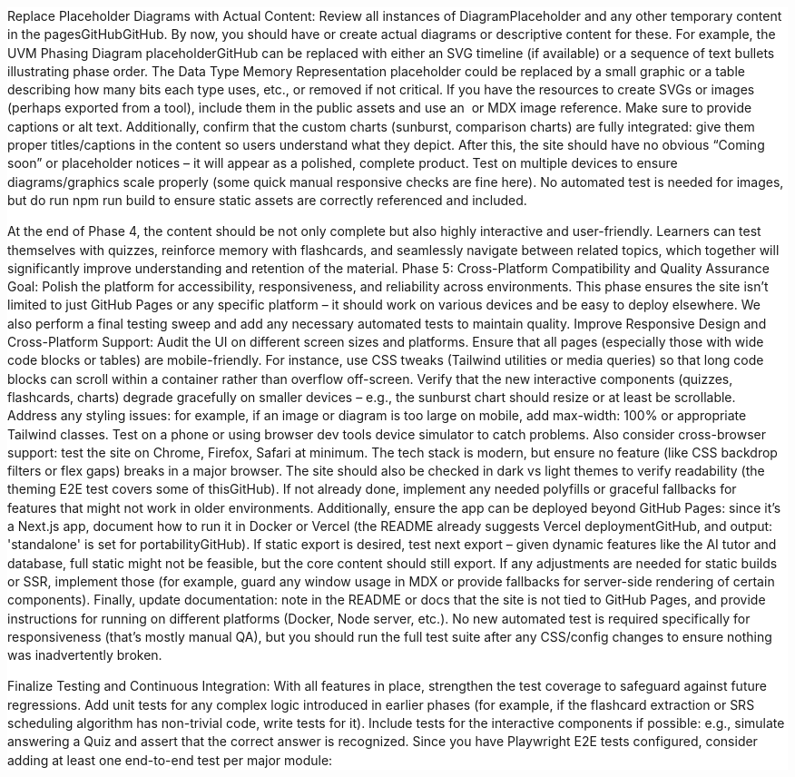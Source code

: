 
Replace Placeholder Diagrams with Actual Content: Review all instances of DiagramPlaceholder and any other temporary content in the pagesGitHubGitHub. By now, you should have or create actual diagrams or descriptive content for these. For example, the UVM Phasing Diagram placeholderGitHub can be replaced with either an SVG timeline (if available) or a sequence of text bullets illustrating phase order. The Data Type Memory Representation placeholder could be replaced by a small graphic or a table describing how many bits each type uses, etc., or removed if not critical. If you have the resources to create SVGs or images (perhaps exported from a tool), include them in the public assets and use an <Image> or MDX image reference. Make sure to provide captions or alt text. Additionally, confirm that the custom charts (sunburst, comparison charts) are fully integrated: give them proper titles/captions in the content so users understand what they depict. After this, the site should have no obvious “Coming soon” or placeholder notices – it will appear as a polished, complete product. Test on multiple devices to ensure diagrams/graphics scale properly (some quick manual responsive checks are fine here). No automated test is needed for images, but do run npm run build to ensure static assets are correctly referenced and included.


At the end of Phase 4, the content should be not only complete but also highly interactive and user-friendly. Learners can test themselves with quizzes, reinforce memory with flashcards, and seamlessly navigate between related topics, which together will significantly improve understanding and retention of the material.
Phase 5: Cross-Platform Compatibility and Quality Assurance
Goal: Polish the platform for accessibility, responsiveness, and reliability across environments. This phase ensures the site isn’t limited to just GitHub Pages or any specific platform – it should work on various devices and be easy to deploy elsewhere. We also perform a final testing sweep and add any necessary automated tests to maintain quality.
Improve Responsive Design and Cross-Platform Support: Audit the UI on different screen sizes and platforms. Ensure that all pages (especially those with wide code blocks or tables) are mobile-friendly. For instance, use CSS tweaks (Tailwind utilities or media queries) so that long code blocks can scroll within a container rather than overflow off-screen. Verify that the new interactive components (quizzes, flashcards, charts) degrade gracefully on smaller devices – e.g., the sunburst chart should resize or at least be scrollable. Address any styling issues: for example, if an image or diagram is too large on mobile, add max-width: 100% or appropriate Tailwind classes. Test on a phone or using browser dev tools device simulator to catch problems. Also consider cross-browser support: test the site on Chrome, Firefox, Safari at minimum. The tech stack is modern, but ensure no feature (like CSS backdrop filters or flex gaps) breaks in a major browser. The site should also be checked in dark vs light themes to verify readability (the theming E2E test covers some of thisGitHub). If not already done, implement any needed polyfills or graceful fallbacks for features that might not work in older environments. Additionally, ensure the app can be deployed beyond GitHub Pages: since it’s a Next.js app, document how to run it in Docker or Vercel (the README already suggests Vercel deploymentGitHub, and output: 'standalone' is set for portabilityGitHub). If static export is desired, test next export – given dynamic features like the AI tutor and database, full static might not be feasible, but the core content should still export. If any adjustments are needed for static builds or SSR, implement those (for example, guard any window usage in MDX or provide fallbacks for server-side rendering of certain components). Finally, update documentation: note in the README or docs that the site is not tied to GitHub Pages, and provide instructions for running on different platforms (Docker, Node server, etc.). No new automated test is required specifically for responsiveness (that’s mostly manual QA), but you should run the full test suite after any CSS/config changes to ensure nothing was inadvertently broken.


Finalize Testing and Continuous Integration: With all features in place, strengthen the test coverage to safeguard against future regressions. Add unit tests for any complex logic introduced in earlier phases (for example, if the flashcard extraction or SRS scheduling algorithm has non-trivial code, write tests for it). Include tests for the interactive components if possible: e.g., simulate answering a Quiz and assert that the correct answer is recognized. Since you have Playwright E2E tests configured, consider adding at least one end-to-end test per major module:
